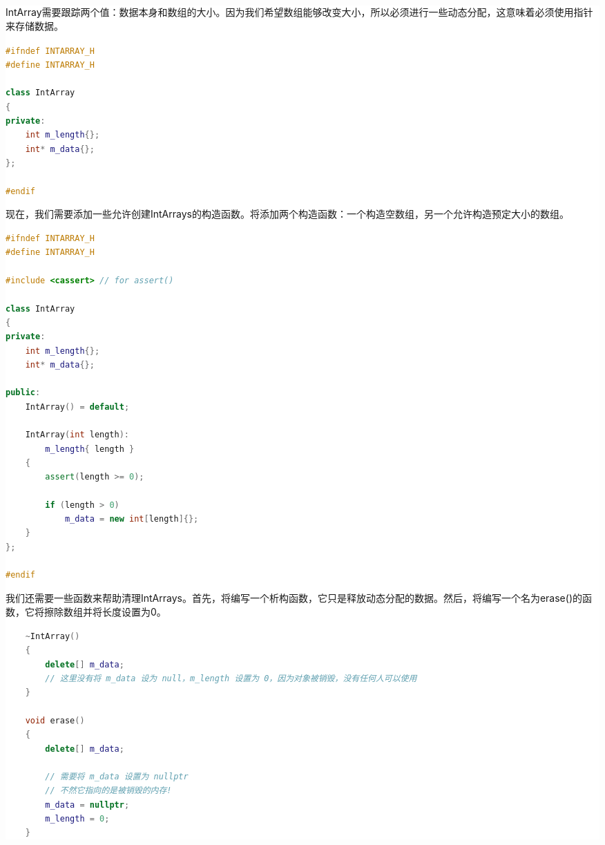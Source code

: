 IntArray需要跟踪两个值：数据本身和数组的大小。因为我们希望数组能够改变大小，所以必须进行一些动态分配，这意味着必须使用指针来存储数据。

```C++
#ifndef INTARRAY_H
#define INTARRAY_H

class IntArray
{
private:
    int m_length{};
    int* m_data{};
};

#endif
```

现在，我们需要添加一些允许创建IntArrays的构造函数。将添加两个构造函数：一个构造空数组，另一个允许构造预定大小的数组。

```C++
#ifndef INTARRAY_H
#define INTARRAY_H

#include <cassert> // for assert()

class IntArray
{
private:
    int m_length{};
    int* m_data{};

public:
    IntArray() = default;

    IntArray(int length):
        m_length{ length }
    {
        assert(length >= 0);

        if (length > 0)
            m_data = new int[length]{};
    }
};

#endif
```

我们还需要一些函数来帮助清理IntArrays。首先，将编写一个析构函数，它只是释放动态分配的数据。然后，将编写一个名为erase()的函数，它将擦除数组并将长度设置为0。

```C++
    ~IntArray()
    {
        delete[] m_data;
        // 这里没有将 m_data 设为 null，m_length 设置为 0，因为对象被销毁，没有任何人可以使用
    }

    void erase()
    {
        delete[] m_data;

        // 需要将 m_data 设置为 nullptr
        // 不然它指向的是被销毁的内存!
        m_data = nullptr;
        m_length = 0;
    }
```
